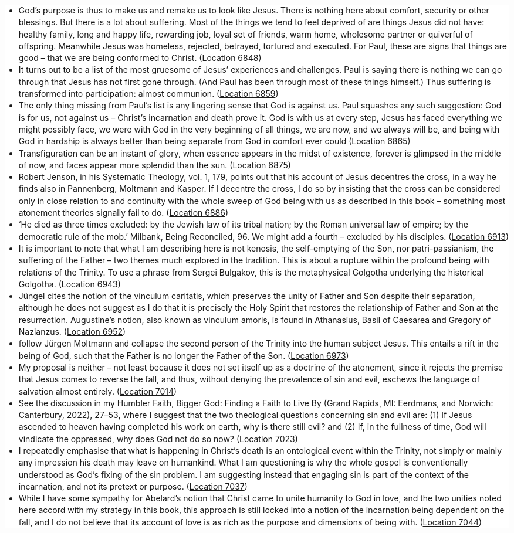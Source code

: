 - God’s purpose is thus to make us and remake us to look like Jesus. There is nothing here about comfort, security or other blessings. But there is a lot about suffering. Most of the things we tend to feel deprived of are things Jesus did not have: healthy family, long and happy life, rewarding job, loyal set of friends, warm home, wholesome partner or quiverful of offspring. Meanwhile Jesus was homeless, rejected, betrayed, tortured and executed. For Paul, these are signs that things are good – that we are being conformed to Christ. ([Location 6848](https://readwise.io/to_kindle?action=open&asin=B0DK8NHKKT&location=6848))
- It turns out to be a list of the most gruesome of Jesus’ experiences and challenges. Paul is saying there is nothing we can go through that Jesus has not first gone through. (And Paul has been through most of these things himself.) Thus suffering is transformed into participation: almost communion. ([Location 6859](https://readwise.io/to_kindle?action=open&asin=B0DK8NHKKT&location=6859))
- The only thing missing from Paul’s list is any lingering sense that God is against us. Paul squashes any such suggestion: God is for us, not against us – Christ’s incarnation and death prove it. God is with us at every step, Jesus has faced everything we might possibly face, we were with God in the very beginning of all things, we are now, and we always will be, and being with God in hardship is always better than being separate from God in comfort ever could ([Location 6865](https://readwise.io/to_kindle?action=open&asin=B0DK8NHKKT&location=6865))
- Transfiguration can be an instant of glory, when essence appears in the midst of existence, forever is glimpsed in the middle of now, and faces appear more splendid than the sun. ([Location 6875](https://readwise.io/to_kindle?action=open&asin=B0DK8NHKKT&location=6875))
- Robert Jenson, in his Systematic Theology, vol. 1, 179, points out that his account of Jesus decentres the cross, in a way he finds also in Pannenberg, Moltmann and Kasper. If I decentre the cross, I do so by insisting that the cross can be considered only in close relation to and continuity with the whole sweep of God being with us as described in this book – something most atonement theories signally fail to do. ([Location 6886](https://readwise.io/to_kindle?action=open&asin=B0DK8NHKKT&location=6886))
- ‘He died as three times excluded: by the Jewish law of its tribal nation; by the Roman universal law of empire; by the democratic rule of the mob.’ Milbank, Being Reconciled, 96. We might add a fourth – excluded by his disciples. ([Location 6913](https://readwise.io/to_kindle?action=open&asin=B0DK8NHKKT&location=6913))
- It is important to note that what I am describing here is not kenosis, the self-emptying of the Son, nor patri-passianism, the suffering of the Father – two themes much explored in the tradition. This is about a rupture within the profound being with relations of the Trinity. To use a phrase from Sergei Bulgakov, this is the metaphysical Golgotha underlying the historical Golgotha. ([Location 6943](https://readwise.io/to_kindle?action=open&asin=B0DK8NHKKT&location=6943))
- Jüngel cites the notion of the vinculum caritatis, which preserves the unity of Father and Son despite their separation, although he does not suggest as I do that it is precisely the Holy Spirit that restores the relationship of Father and Son at the resurrection. Augustine’s notion, also known as vinculum amoris, is found in Athanasius, Basil of Caesarea and Gregory of Nazianzus. ([Location 6952](https://readwise.io/to_kindle?action=open&asin=B0DK8NHKKT&location=6952))
- follow Jürgen Moltmann and collapse the second person of the Trinity into the human subject Jesus. This entails a rift in the being of God, such that the Father is no longer the Father of the Son. ([Location 6973](https://readwise.io/to_kindle?action=open&asin=B0DK8NHKKT&location=6973))
- My proposal is neither – not least because it does not set itself up as a doctrine of the atonement, since it rejects the premise that Jesus comes to reverse the fall, and thus, without denying the prevalence of sin and evil, eschews the language of salvation almost entirely. ([Location 7014](https://readwise.io/to_kindle?action=open&asin=B0DK8NHKKT&location=7014))
- See the discussion in my Humbler Faith, Bigger God: Finding a Faith to Live By (Grand Rapids, MI: Eerdmans, and Norwich: Canterbury, 2022), 27–53, where I suggest that the two theological questions concerning sin and evil are: (1) If Jesus ascended to heaven having completed his work on earth, why is there still evil? and (2) If, in the fullness of time, God will vindicate the oppressed, why does God not do so now? ([Location 7023](https://readwise.io/to_kindle?action=open&asin=B0DK8NHKKT&location=7023))
- I repeatedly emphasise that what is happening in Christ’s death is an ontological event within the Trinity, not simply or mainly any impression his death may leave on humankind. What I am questioning is why the whole gospel is conventionally understood as God’s fixing of the sin problem. I am suggesting instead that engaging sin is part of the context of the incarnation, and not its pretext or purpose. ([Location 7037](https://readwise.io/to_kindle?action=open&asin=B0DK8NHKKT&location=7037))
- While I have some sympathy for Abelard’s notion that Christ came to unite humanity to God in love, and the two unities noted here accord with my strategy in this book, this approach is still locked into a notion of the incarnation being dependent on the fall, and I do not believe that its account of love is as rich as the purpose and dimensions of being with. ([Location 7044](https://readwise.io/to_kindle?action=open&asin=B0DK8NHKKT&location=7044))